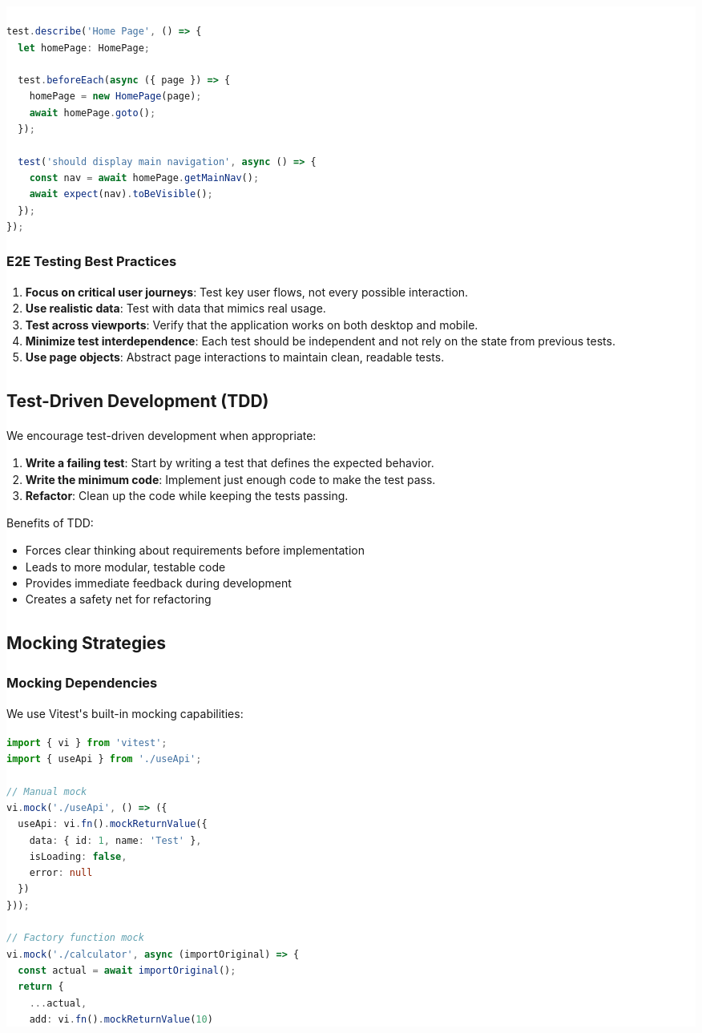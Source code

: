 ```typescript

test.describe('Home Page', () => {
  let homePage: HomePage;

  test.beforeEach(async ({ page }) => {
    homePage = new HomePage(page);
    await homePage.goto();
  });

  test('should display main navigation', async () => {
    const nav = await homePage.getMainNav();
    await expect(nav).toBeVisible();
  });
});
```

### E2E Testing Best Practices

1. **Focus on critical user journeys**: Test key user flows, not every possible interaction.
2. **Use realistic data**: Test with data that mimics real usage.
3. **Test across viewports**: Verify that the application works on both desktop and mobile.
4. **Minimize test interdependence**: Each test should be independent and not rely on the state from previous tests.
5. **Use page objects**: Abstract page interactions to maintain clean, readable tests.

## Test-Driven Development (TDD)

We encourage test-driven development when appropriate:

1. **Write a failing test**: Start by writing a test that defines the expected behavior.
2. **Write the minimum code**: Implement just enough code to make the test pass.
3. **Refactor**: Clean up the code while keeping the tests passing.

Benefits of TDD:
- Forces clear thinking about requirements before implementation
- Leads to more modular, testable code
- Provides immediate feedback during development
- Creates a safety net for refactoring

## Mocking Strategies

### Mocking Dependencies

We use Vitest's built-in mocking capabilities:

```typescript
import { vi } from 'vitest';
import { useApi } from './useApi';

// Manual mock
vi.mock('./useApi', () => ({
  useApi: vi.fn().mockReturnValue({
    data: { id: 1, name: 'Test' },
    isLoading: false,
    error: null
  })
}));

// Factory function mock
vi.mock('./calculator', async (importOriginal) => {
  const actual = await importOriginal();
  return {
    ...actual,
    add: vi.fn().mockReturnValue(10)
```